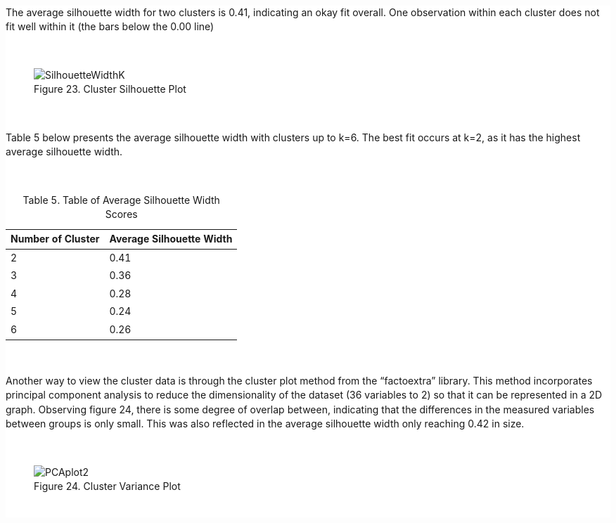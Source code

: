 <p> The average silhouette width for two clusters is 0.41, indicating an okay fit overall. One observation within each cluster does not fit well within it (the bars below the 0.00 line) </p> <br>


<figure>
<img class="myImages" id="myImg" src="https://i.imgur.com/nlbbxHa.jpeg" alt="SilhouetteWidthK" style="width:100%;max-width:625px">
<figcaption> Figure 23. Cluster Silhouette Plot  </figcaption>
</figure> <br>



<p> Table 5 below presents the average silhouette width with clusters up to k=6. The best fit occurs at k=2, as it has the highest average silhouette width. </p> <br>

<table class="tablecenter"> <caption> Table 5. Table of Average Silhouette Width Scores </caption>
<thead>
<tr>
<th> Number of Cluster </th>
<th> Average Silhouette Width </th>
</tr>
</thead>
<tbody>
<tr> 
<td> 2 </td>
<td> 0.41 </td>
</tr>
<tr>
<td> 3 </td>
<td> 0.36 </td>
</tr>
<tr> 
<td> 4 </td>
<td> 0.28 </td>
</tr>
<tr> 
<td> 5 </td>
<td> 0.24 </td>
</tr>
<tr>
<td> 6 </td>
<td> 0.26 </td> 
</tr>
</tbody>
</table> <br>

<p> Another way to view the cluster data is through the cluster plot method from the “factoextra” library. This method incorporates principal component analysis to reduce the dimensionality of the dataset (36 variables to 2) so that it can be represented in a 2D graph. Observing figure 24, there is some degree of overlap between, indicating that the differences in the measured variables between groups is only small. This was also reflected in the average silhouette width only reaching 0.42 in size. </p> <br>

<figure>
<img class="myImages" id="myImg" src="https://i.imgur.com/6yxs2ft.jpeg" alt="PCAplot2" style="width:100%;max-width:625px">
<figcaption> Figure 24. Cluster Variance Plot   </figcaption>
</figure> <br>
